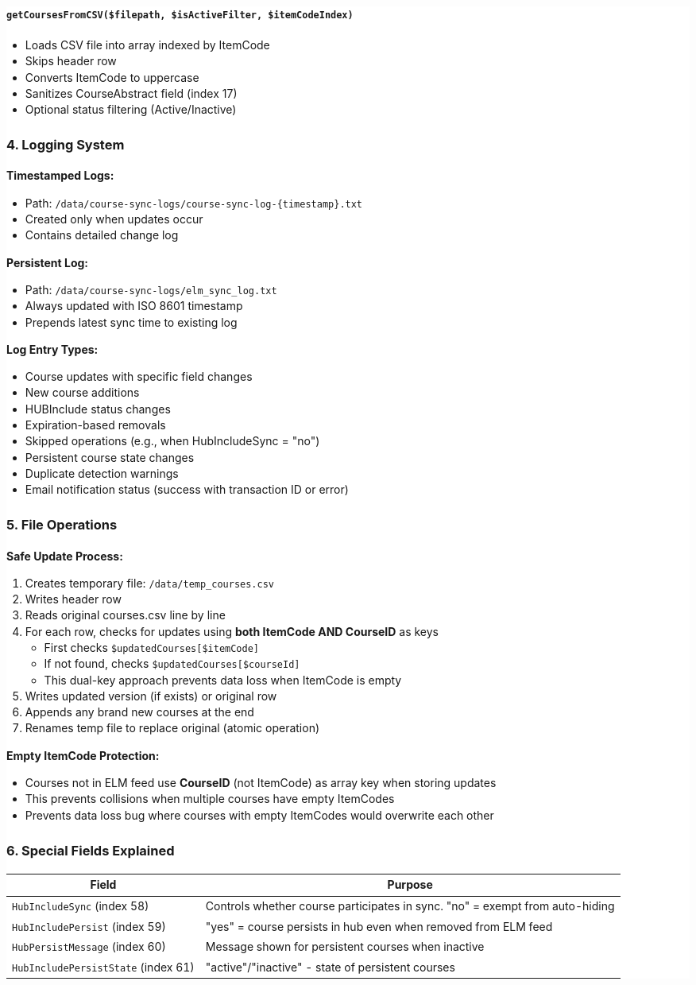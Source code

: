 #### `getCoursesFromCSV($filepath, $isActiveFilter, $itemCodeIndex)`
- Loads CSV file into array indexed by ItemCode
- Skips header row
- Converts ItemCode to uppercase
- Sanitizes CourseAbstract field (index 17)
- Optional status filtering (Active/Inactive)

### 4. Logging System

**Timestamped Logs:**
- Path: `/data/course-sync-logs/course-sync-log-{timestamp}.txt`
- Created only when updates occur
- Contains detailed change log

**Persistent Log:**
- Path: `/data/course-sync-logs/elm_sync_log.txt`
- Always updated with ISO 8601 timestamp
- Prepends latest sync time to existing log

**Log Entry Types:**
- Course updates with specific field changes
- New course additions
- HUBInclude status changes
- Expiration-based removals
- Skipped operations (e.g., when HubIncludeSync = "no")
- Persistent course state changes
- Duplicate detection warnings
- Email notification status (success with transaction ID or error)

### 5. File Operations

**Safe Update Process:**
1. Creates temporary file: `/data/temp_courses.csv`
2. Writes header row
3. Reads original courses.csv line by line
4. For each row, checks for updates using **both ItemCode AND CourseID** as keys
   - First checks `$updatedCourses[$itemCode]`
   - If not found, checks `$updatedCourses[$courseId]`
   - This dual-key approach prevents data loss when ItemCode is empty
5. Writes updated version (if exists) or original row
6. Appends any brand new courses at the end
7. Renames temp file to replace original (atomic operation)

**Empty ItemCode Protection:**
- Courses not in ELM feed use **CourseID** (not ItemCode) as array key when storing updates
- This prevents collisions when multiple courses have empty ItemCodes
- Prevents data loss bug where courses with empty ItemCodes would overwrite each other

### 6. Special Fields Explained

| Field | Purpose |
|-------|---------|
| `HubIncludeSync` (index 58) | Controls whether course participates in sync. "no" = exempt from auto-hiding |
| `HubIncludePersist` (index 59) | "yes" = course persists in hub even when removed from ELM feed |
| `HubPersistMessage` (index 60) | Message shown for persistent courses when inactive |
| `HubIncludePersistState` (index 61) | "active"/"inactive" - state of persistent courses |
